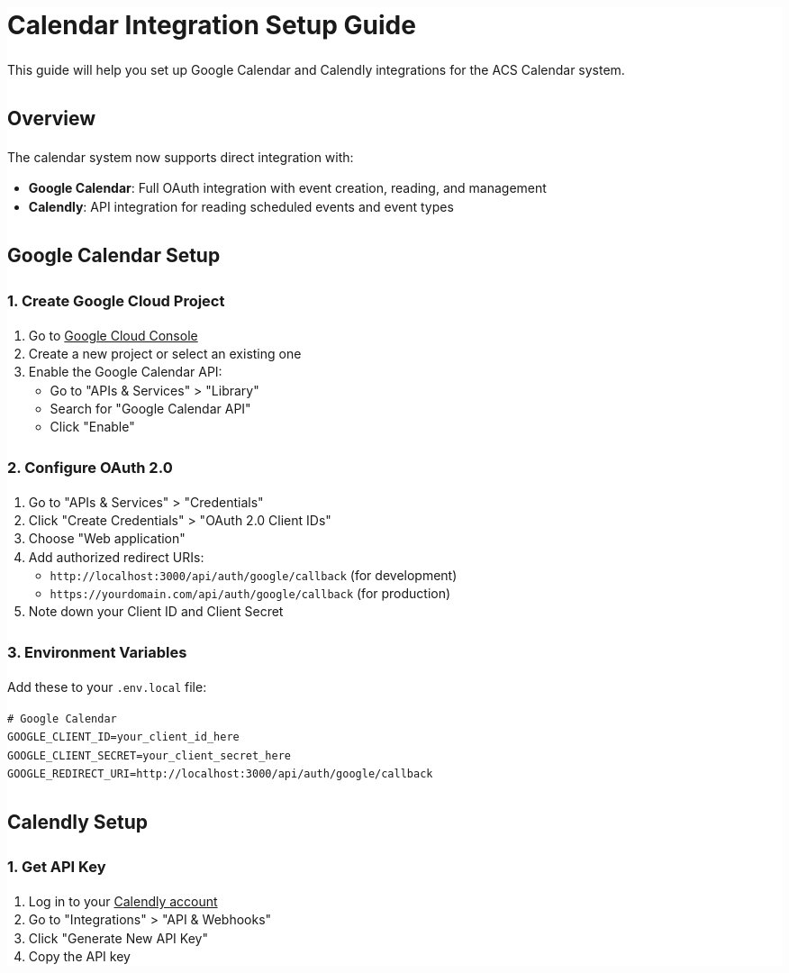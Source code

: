 # Calendar Integration Setup Guide

This guide will help you set up Google Calendar and Calendly integrations for the ACS Calendar system.

## Overview

The calendar system now supports direct integration with:
- **Google Calendar**: Full OAuth integration with event creation, reading, and management
- **Calendly**: API integration for reading scheduled events and event types

## Google Calendar Setup

### 1. Create Google Cloud Project

1. Go to [Google Cloud Console](https://console.cloud.google.com/)
2. Create a new project or select an existing one
3. Enable the Google Calendar API:
   - Go to "APIs & Services" > "Library"
   - Search for "Google Calendar API"
   - Click "Enable"

### 2. Configure OAuth 2.0

1. Go to "APIs & Services" > "Credentials"
2. Click "Create Credentials" > "OAuth 2.0 Client IDs"
3. Choose "Web application"
4. Add authorized redirect URIs:
   - `http://localhost:3000/api/auth/google/callback` (for development)
   - `https://yourdomain.com/api/auth/google/callback` (for production)
5. Note down your Client ID and Client Secret

### 3. Environment Variables

Add these to your `.env.local` file:

```env
# Google Calendar
GOOGLE_CLIENT_ID=your_client_id_here
GOOGLE_CLIENT_SECRET=your_client_secret_here
GOOGLE_REDIRECT_URI=http://localhost:3000/api/auth/google/callback
```

## Calendly Setup

### 1. Get API Key

1. Log in to your [Calendly account](https://calendly.com/)
2. Go to "Integrations" > "API & Webhooks"
3. Click "Generate New API Key"
4. Copy the API key
